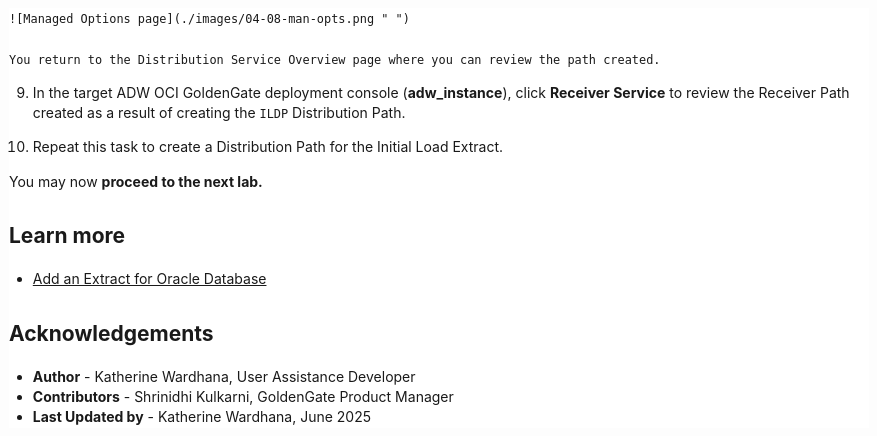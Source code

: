     ![Managed Options page](./images/04-08-man-opts.png " ")

    You return to the Distribution Service Overview page where you can review the path created.

9.  In the target ADW OCI GoldenGate deployment console (**adw_instance**), click **Receiver Service** to review the Receiver Path created as a result of creating the `ILDP` Distribution Path.

10. Repeat this task to create a Distribution Path for the Initial Load Extract.

You may now **proceed to the next lab.**

## Learn more

* [Add an Extract for Oracle Database](https://docs.oracle.com/en/cloud/paas/goldengate-service/eeske/index.html)

## Acknowledgements
- **Author** - Katherine Wardhana, User Assistance Developer
- **Contributors** -  Shrinidhi Kulkarni, GoldenGate Product Manager
- **Last Updated by** - Katherine Wardhana, June 2025
